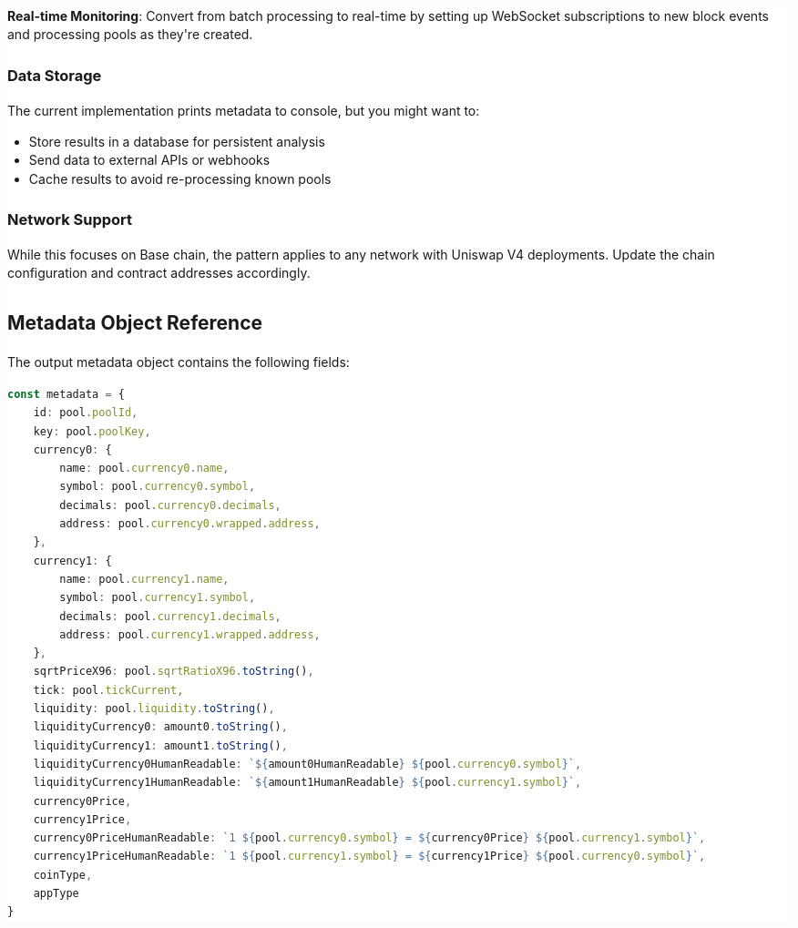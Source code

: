 **Real-time Monitoring**: Convert from batch processing to real-time by setting up WebSocket subscriptions to new block events and processing pools as they're created.

### Data Storage

The current implementation prints metadata to console, but you might want to:
- Store results in a database for persistent analysis
- Send data to external APIs or webhooks
- Cache results to avoid re-processing known pools

### Network Support

While this focuses on Base chain, the pattern applies to any network with Uniswap V4 deployments. Update the chain configuration and contract addresses accordingly.

## Metadata Object Reference

The output metadata object contains the following fields:

```typescript
const metadata = {
    id: pool.poolId,
    key: pool.poolKey,
    currency0: {
        name: pool.currency0.name,
        symbol: pool.currency0.symbol,
        decimals: pool.currency0.decimals,
        address: pool.currency0.wrapped.address,
    },
    currency1: {
        name: pool.currency1.name,
        symbol: pool.currency1.symbol,
        decimals: pool.currency1.decimals,
        address: pool.currency1.wrapped.address,
    },
    sqrtPriceX96: pool.sqrtRatioX96.toString(),
    tick: pool.tickCurrent,
    liquidity: pool.liquidity.toString(),
    liquidityCurrency0: amount0.toString(),
    liquidityCurrency1: amount1.toString(),
    liquidityCurrency0HumanReadable: `${amount0HumanReadable} ${pool.currency0.symbol}`,
    liquidityCurrency1HumanReadable: `${amount1HumanReadable} ${pool.currency1.symbol}`,
    currency0Price,
    currency1Price,
    currency0PriceHumanReadable: `1 ${pool.currency0.symbol} = ${currency0Price} ${pool.currency1.symbol}`,
    currency1PriceHumanReadable: `1 ${pool.currency1.symbol} = ${currency1Price} ${pool.currency0.symbol}`,
    coinType,
    appType
}
```
